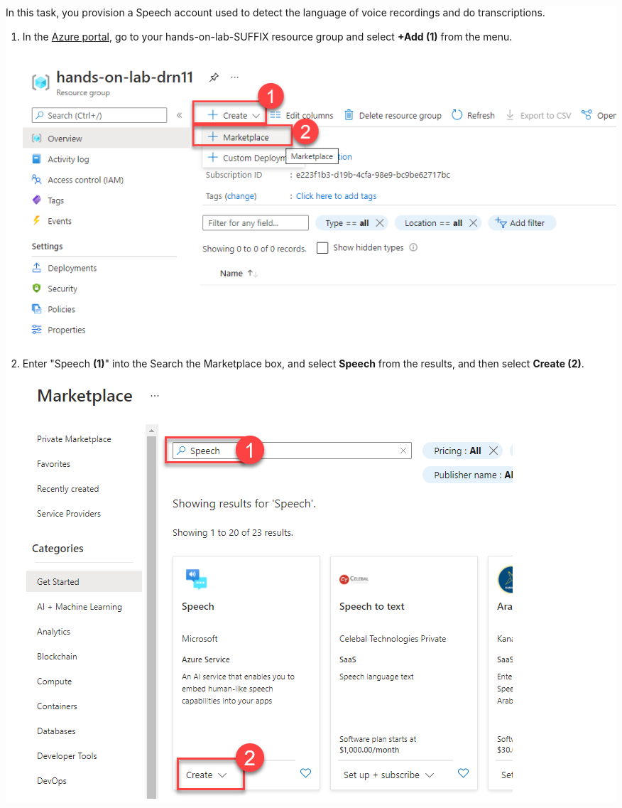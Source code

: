 In this task, you provision a Speech account used to detect the language of voice recordings and do transcriptions.

1. In the [Azure portal](https://portal.azure.com/), go to your hands-on-lab-SUFFIX resource group and select **+Add (1)** from the menu.

   ![hands-on-lab-SUFFIX resource group is displayed. +Add button is highlighted in the portal menu.](media/add-resource-from-marketplace.png "Create a resource")

2. Enter "Speech **(1)**" into the Search the Marketplace box, and select **Speech** from the results, and then select **Create (2)**.

   !["Speech" is entered into the Search the Marketplace box. A Speech account is selected in the results.](media/create-resource-speech-account.png "Create Speech account")
